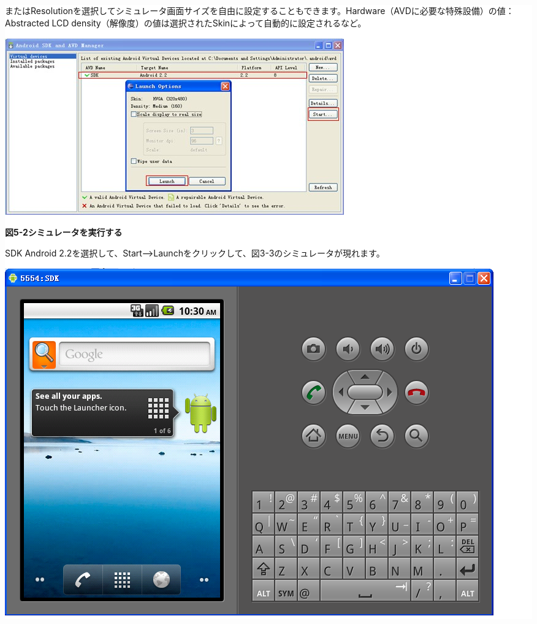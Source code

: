 またはResolutionを選択してシミュレータ画面サイズを自由に設定することもできます。Hardware（AVDに必要な特殊設備）の値：Abstracted LCD density（解像度）の値は選択されたSkinによって自動的に設定されるなど。

![img](img/15.jpg)

**図5-2シミュレータを実行する**

SDK Android 2.2を選択して、Start-->Launchをクリックして、図3-3のシミュレータが現れます。

![img](img/16.png)
